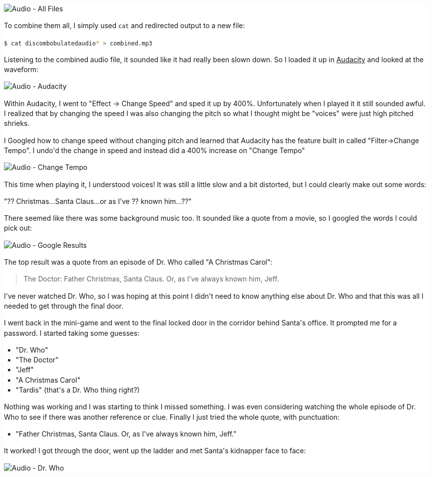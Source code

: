 ![Audio - All Files](/images/2017/01/audio_all_files.png)

To combine them all, I simply used `cat` and redirected output to a new file:

```bash
$ cat discombobulatedaudio* > combined.mp3
```

Listening to the combined audio file, it sounded like it had really been slown down. So I loaded it up in [Audacity](http://www.audacityteam.org/download/) and looked at the waveform:

![Audio - Audacity](/images/2017/01/audio_audacity.png)

Within Audacity, I went to "Effect -> Change Speed" and sped it up by 400%. Unfortunately when I played it it still sounded awful. I realized that by changing the speed I was also changing the pitch so what I thought might be "voices" were just high pitched shrieks. 

I Googled how to change speed without changing pitch and learned that Audacity has the feature built in called "Filter->Change Tempo". I undo'd the change in speed and instead did a 400% increase on "Change Tempo"

![Audio - Change Tempo](/images/2017/01/audio_change_tempo.png)

This time when playing it, I understood voices! It was still a little slow and a bit distorted, but I could clearly make out some words:

"?? Christmas...Santa Claus...or as I've ?? known him...??"

There seemed like there was some background music too. It sounded like a quote from a movie, so  I googled the words I could pick out:

![Audio - Google Results](/images/2017/01/audio_google_quote.png)

The top result was a quote from an episode of Dr. Who called "A Christmas Carol":

> The Doctor: Father Christmas, Santa Claus. Or, as I've always known him, Jeff.

I've never watched Dr. Who, so I was hoping at this point I didn't need to know anything else about Dr. Who and that this was all I needed to get through the final door.

I went back in the mini-game and went to the final locked door in the corridor behind Santa's office. It prompted me for a password. I started taking some guesses:

- "Dr. Who"
- "The Doctor"
- "Jeff"
- "A Christmas Carol"
- "Tardis" (that's a Dr. Who thing right?)

Nothing was working and I was starting to think I missed something. I was even considering watching the whole episode of Dr. Who to see if there was another reference or clue. Finally I just tried the whole quote, with punctuation:

- "Father Christmas, Santa Claus. Or, as I've always known him, Jeff."

It worked! I got through the door, went up the ladder and met Santa's kidnapper face to face:

![Audio - Dr. Who](/images/2017/01/audio_dr_who.png)
